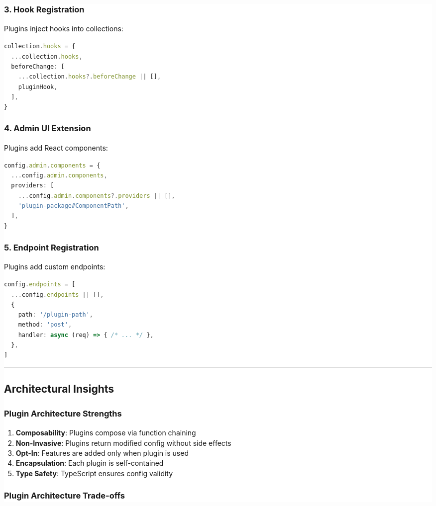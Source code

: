 ### 3. Hook Registration

Plugins inject hooks into collections:
```typescript
collection.hooks = {
  ...collection.hooks,
  beforeChange: [
    ...collection.hooks?.beforeChange || [],
    pluginHook,
  ],
}
```

### 4. Admin UI Extension

Plugins add React components:
```typescript
config.admin.components = {
  ...config.admin.components,
  providers: [
    ...config.admin.components?.providers || [],
    'plugin-package#ComponentPath',
  ],
}
```

### 5. Endpoint Registration

Plugins add custom endpoints:
```typescript
config.endpoints = [
  ...config.endpoints || [],
  {
    path: '/plugin-path',
    method: 'post',
    handler: async (req) => { /* ... */ },
  },
]
```

---

## Architectural Insights

### Plugin Architecture Strengths

1. **Composability**: Plugins compose via function chaining
2. **Non-Invasive**: Plugins return modified config without side effects
3. **Opt-In**: Features are added only when plugin is used
4. **Encapsulation**: Each plugin is self-contained
5. **Type Safety**: TypeScript ensures config validity

### Plugin Architecture Trade-offs
